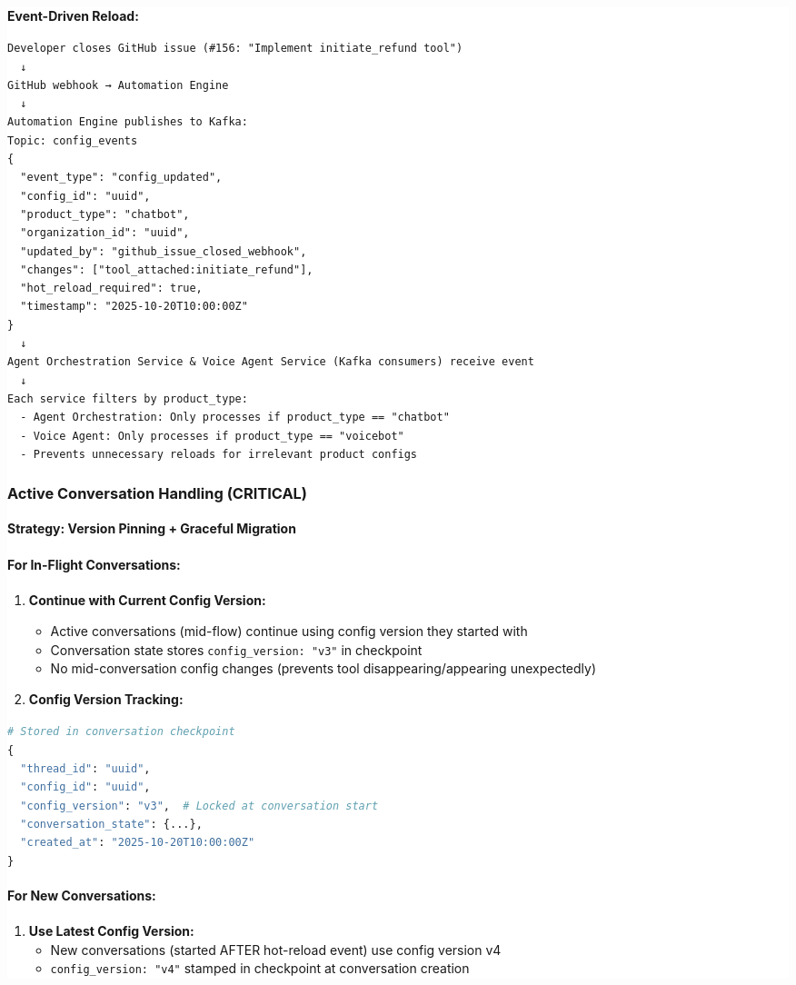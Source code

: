 **Event-Driven Reload:**
```
Developer closes GitHub issue (#156: "Implement initiate_refund tool")
  ↓
GitHub webhook → Automation Engine
  ↓
Automation Engine publishes to Kafka:
Topic: config_events
{
  "event_type": "config_updated",
  "config_id": "uuid",
  "product_type": "chatbot",
  "organization_id": "uuid",
  "updated_by": "github_issue_closed_webhook",
  "changes": ["tool_attached:initiate_refund"],
  "hot_reload_required": true,
  "timestamp": "2025-10-20T10:00:00Z"
}
  ↓
Agent Orchestration Service & Voice Agent Service (Kafka consumers) receive event
  ↓
Each service filters by product_type:
  - Agent Orchestration: Only processes if product_type == "chatbot"
  - Voice Agent: Only processes if product_type == "voicebot"
  - Prevents unnecessary reloads for irrelevant product configs
```

### Active Conversation Handling (CRITICAL)

**Strategy: Version Pinning + Graceful Migration**

#### For In-Flight Conversations:
1. **Continue with Current Config Version:**
   - Active conversations (mid-flow) continue using config version they started with
   - Conversation state stores `config_version: "v3"` in checkpoint
   - No mid-conversation config changes (prevents tool disappearing/appearing unexpectedly)

2. **Config Version Tracking:**
```python
# Stored in conversation checkpoint
{
  "thread_id": "uuid",
  "config_id": "uuid",
  "config_version": "v3",  # Locked at conversation start
  "conversation_state": {...},
  "created_at": "2025-10-20T10:00:00Z"
}
```

#### For New Conversations:
1. **Use Latest Config Version:**
   - New conversations (started AFTER hot-reload event) use config version v4
   - `config_version: "v4"` stamped in checkpoint at conversation creation
